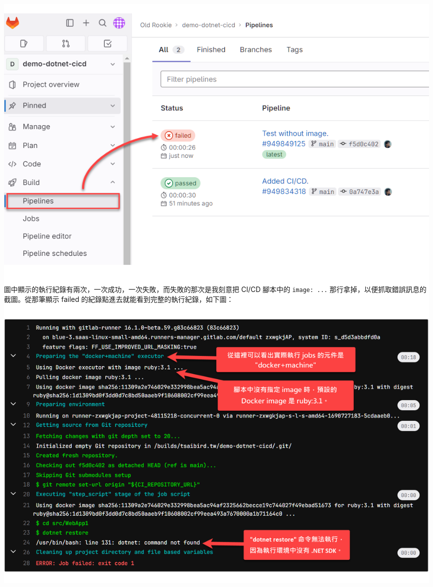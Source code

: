![](images/gitlab-cicd-failed.png)

圖中顯示的執行紀錄有兩次，一次成功，一次失敗，而失敗的那次是我刻意把 CI/CD 腳本中的 `image: ...` 那行拿掉，以便抓取錯誤訊息的截圖。從那筆顯示 failed 的紀錄點進去就能看到完整的執行紀錄，如下圖：

![](image/../images/gitlab-cicd-failed-log.png)
